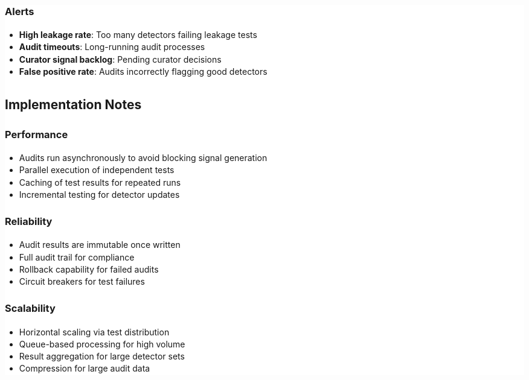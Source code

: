 ### Alerts
- **High leakage rate**: Too many detectors failing leakage tests
- **Audit timeouts**: Long-running audit processes
- **Curator signal backlog**: Pending curator decisions
- **False positive rate**: Audits incorrectly flagging good detectors

## Implementation Notes

### Performance
- Audits run asynchronously to avoid blocking signal generation
- Parallel execution of independent tests
- Caching of test results for repeated runs
- Incremental testing for detector updates

### Reliability
- Audit results are immutable once written
- Full audit trail for compliance
- Rollback capability for failed audits
- Circuit breakers for test failures

### Scalability
- Horizontal scaling via test distribution
- Queue-based processing for high volume
- Result aggregation for large detector sets
- Compression for large audit data
